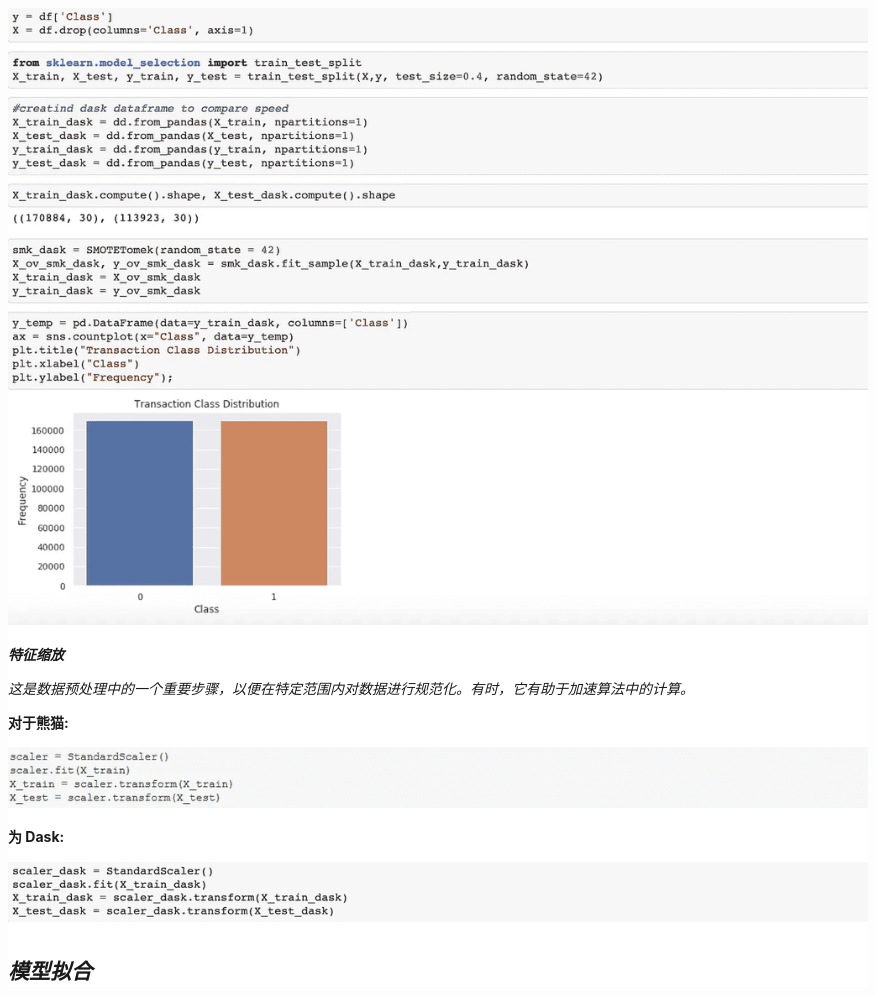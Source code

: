 *![](img/9e4ecaff23b3f2cd27163edb833b5017.png)*

***特征缩放***

*这是数据预处理中的一个重要步骤，以便在特定范围内对数据进行规范化。有时，它有助于加速算法中的计算。*

****对于熊猫:****

*![](img/bf576c9bf6aea18ddea2a4e54930ec9c.png)*

****为 Dask:****

*![](img/7b05cab3f61158ab0cb67b9a4783d879.png)*

## *模型拟合*
